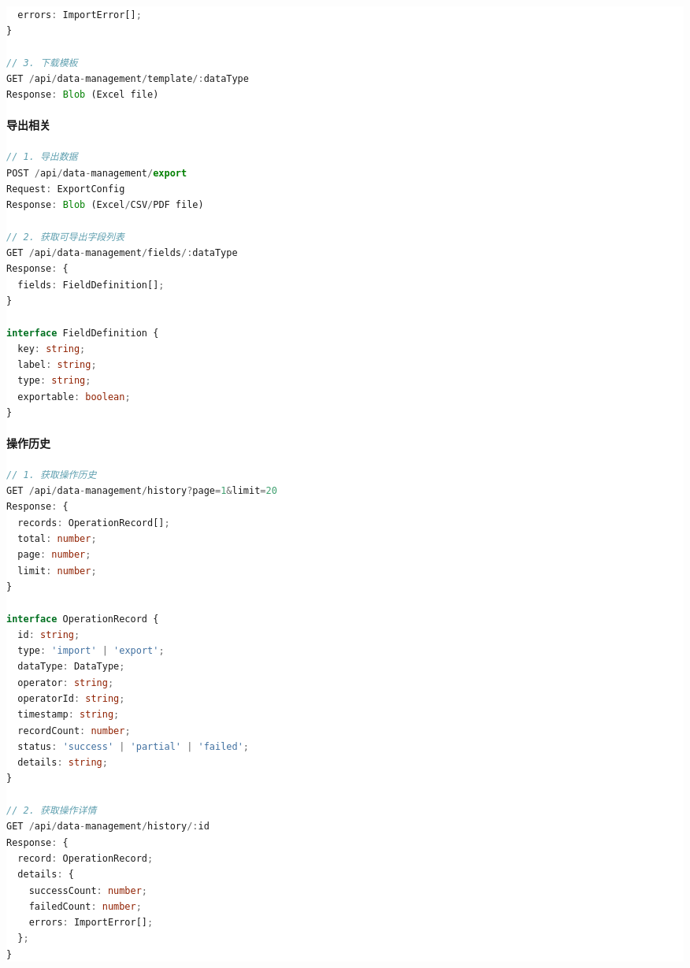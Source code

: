 ```typescript
  errors: ImportError[];
}

// 3. 下载模板
GET /api/data-management/template/:dataType
Response: Blob (Excel file)
```

#### 导出相关

```typescript
// 1. 导出数据
POST /api/data-management/export
Request: ExportConfig
Response: Blob (Excel/CSV/PDF file)

// 2. 获取可导出字段列表
GET /api/data-management/fields/:dataType
Response: {
  fields: FieldDefinition[];
}

interface FieldDefinition {
  key: string;
  label: string;
  type: string;
  exportable: boolean;
}
```

#### 操作历史

```typescript
// 1. 获取操作历史
GET /api/data-management/history?page=1&limit=20
Response: {
  records: OperationRecord[];
  total: number;
  page: number;
  limit: number;
}

interface OperationRecord {
  id: string;
  type: 'import' | 'export';
  dataType: DataType;
  operator: string;
  operatorId: string;
  timestamp: string;
  recordCount: number;
  status: 'success' | 'partial' | 'failed';
  details: string;
}

// 2. 获取操作详情
GET /api/data-management/history/:id
Response: {
  record: OperationRecord;
  details: {
    successCount: number;
    failedCount: number;
    errors: ImportError[];
  };
}
```